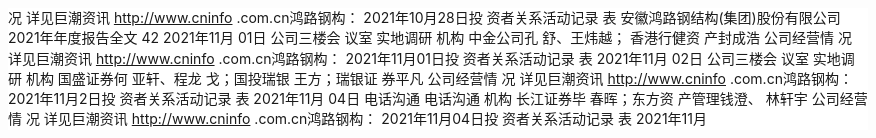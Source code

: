 况
详见巨潮资讯
http://www.cninfo
.com.cn鸿路钢构：
2021年10月28日投
资者关系活动记录
表
安徽鸿路钢结构(集团)股份有限公司2021年年度报告全文
42
2021年11月
01日
公司三楼会
议室
实地调研
机构
中金公司孔
舒、王炜越；
香港行健资
产封成浩
公司经营情
况
详见巨潮资讯
http://www.cninfo
.com.cn鸿路钢构：
2021年11月01日投
资者关系活动记录
表
2021年11月
02日
公司三楼会
议室
实地调研
机构
国盛证券何
亚轩、程龙
戈；国投瑞银
王方；瑞银证
券平凡
公司经营情
况
详见巨潮资讯
http://www.cninfo
.com.cn鸿路钢构：
2021年11月2日投
资者关系活动记录
表
2021年11月
04日
电话沟通
电话沟通
机构
长江证券毕
春晖；东方资
产管理钱澄、
林轩宇
公司经营情
况
详见巨潮资讯
http://www.cninfo
.com.cn鸿路钢构：
2021年11月04日投
资者关系活动记录
表
2021年11月